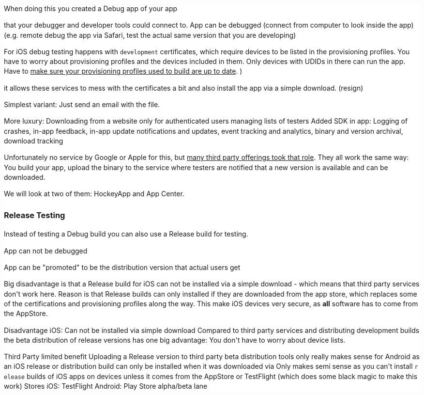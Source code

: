 When doing this you created a Debug app of your app

 that your debugger and developer tools could connect to.
App can be debugged (connect from computer to look inside the app)
(e.g. remote debug the app via Safari, test the actual same version that you are developing)

For iOS debug testing happens with `development` certificates, which require devices to be listed in the provisioning profiles. 
You have to worry about provisioning profiles and the devices included in them. Only devices with UDIDs in there can run the app. Have to [make sure your provisioning profiles used to build are up to date](setup-ios-certificate-handling.md#regenerate-provisioning-profiles-with-newly-added-devices).
)

it allows these services to mess with the certificates a bit and also install the app via a simple download. (resign)

Simplest variant: Just send an email with the file.

More luxury:
Downloading from a website
only for authenticated users
managing lists of testers
Added SDK in app: Logging of crashes, in-app feedback, in-app update notifications and updates, event tracking and analytics, binary and version archival, download tracking

Unfortunately no service by Google or Apple for this, but [many third party offerings took that role](http://mobiledraft.com/tools/app-distribution/). They all work the same way: You build your app, upload the binary to the service where testers are notified that a new version is available and can be downloaded.

We will look at two of them: HockeyApp and App Center.

### Release Testing

Instead of testing a Debug build you can also use a Release build for testing.

App can not be debugged

App can be "promoted" to be the distribution version that actual users get

Big disadvantage is that a Release build for iOS can not be installed via a simple download - which means that third party services don't work here. Reason is that Release builds can only installed if they are downloaded from the app store, which replaces some of the certifications and provisioning profiles along the way. This make iOS devices very secure, as **all** software has to come from the AppStore.



Disadvantage iOS: Can not be installed via simple download
Compared to third party services and distributing development builds the beta distribution of release versions has one big advantage: You don't have to worry about device lists.

  Third Party
    limited benefit
    Uploading a Release version to third party beta distribution tools only really makes sense for Android as an iOS release or distribution build can only be installed when it was downloaded via 
    Only makes semi sense as you can't install `release` builds of iOS apps on devices unless it comes from the AppStore or TestFlight (which does some black magic to make this work)
  Stores
    iOS: TestFlight
    Android: Play Store alpha/beta lane
